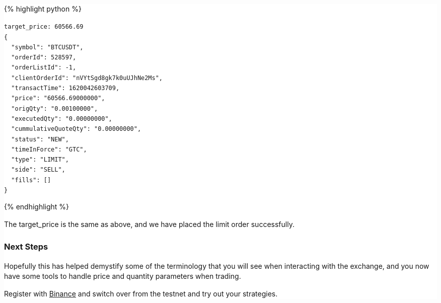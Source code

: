 {% highlight python  %}

    target_price: 60566.69
    {
      "symbol": "BTCUSDT",
      "orderId": 528597,
      "orderListId": -1,
      "clientOrderId": "nVYtSgd8gk7k0uUJhNe2Ms",
      "transactTime": 1620042603709,
      "price": "60566.69000000",
      "origQty": "0.00100000",
      "executedQty": "0.00000000",
      "cummulativeQuoteQty": "0.00000000",
      "status": "NEW",
      "timeInForce": "GTC",
      "type": "LIMIT",
      "side": "SELL",
      "fills": []
    }

{% endhighlight %}

The target_price is the same as above, and we have placed the limit order successfully.

### Next Steps

Hopefully this has helped demystify some of the terminology that you will see when interacting with the 
exchange, and you now have some tools to handle price and quantity parameters when trading.

Register with [Binance][binance] and switch over from the testnet and try out your strategies.


[testnet-binance]: https://testnet.binance.vision/
[python-binance]: https://github.com/sammchardy/python-binance
[binance]: https://www.binance.com/en/register?ref=10099792
